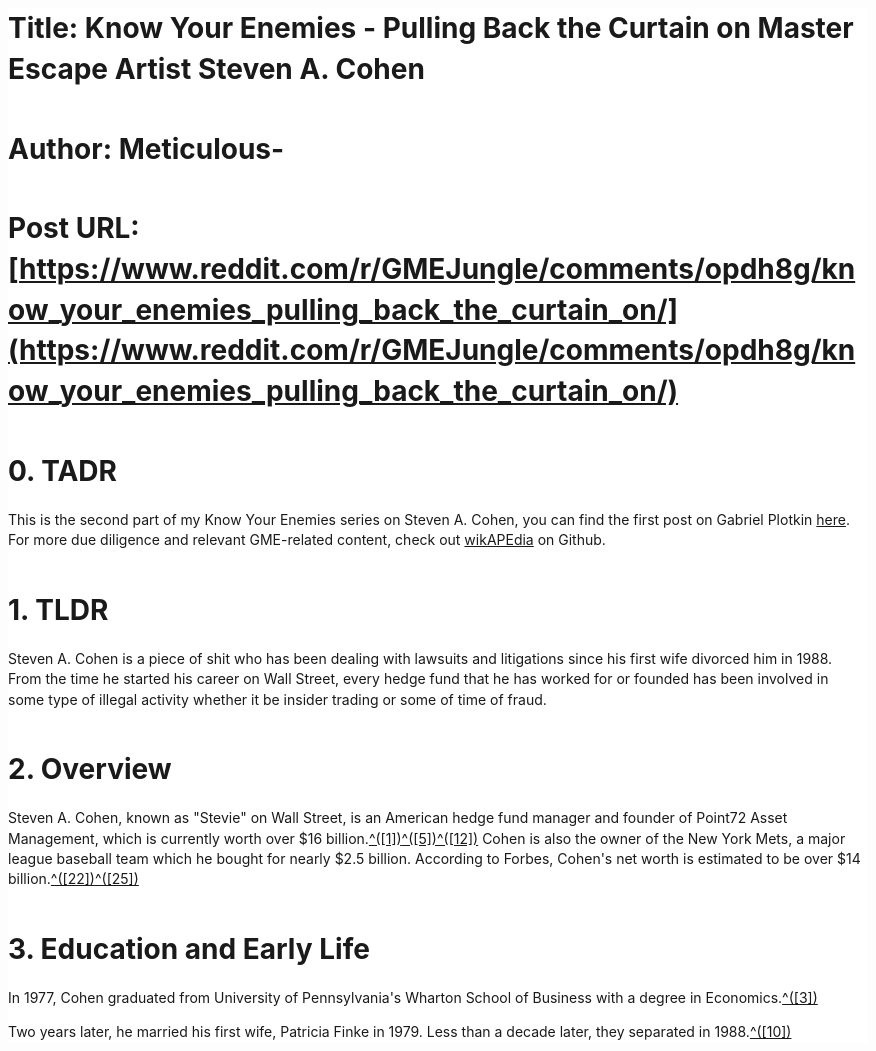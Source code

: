 # Title: Know Your Enemies - Pulling Back the Curtain on Master Escape Artist Steven A. Cohen
# Author: Meticulous-
# Post URL: [https://www.reddit.com/r/GMEJungle/comments/opdh8g/know_your_enemies_pulling_back_the_curtain_on/](https://www.reddit.com/r/GMEJungle/comments/opdh8g/know_your_enemies_pulling_back_the_curtain_on/)


# 0. TADR

This is the second part of my Know Your Enemies series on Steven A. Cohen, you can find the first post on Gabriel Plotkin [here](https://www.reddit.com/r/DeepFuckingValue/comments/oird4r/deep_dive_into_gabriel_plotkin/). For more due diligence and relevant GME-related content, check out [wikAPEdia](https://github.com/verymeticulous/wikAPEdia#readme) on Github.

# 1. TLDR

Steven A. Cohen is a piece of shit who has been dealing with lawsuits and litigations since his first wife divorced him in 1988. From the time he started his career on Wall Street, every hedge fund that he has worked for or founded has been involved in some type of illegal activity whether it be insider trading or some of time of fraud.

# 2. Overview

Steven A. Cohen, known as "Stevie" on Wall Street, is an American hedge fund manager and founder of Point72 Asset Management, which is currently worth over $16 billion.[^(\[1\])](https://en.wikipedia.org/wiki/Steve_Cohen_(businessman))[^(\[5\])](https://web.archive.org/web/20160806113149/http://www.bloomberg.com/news/articles/2003-07-20/the-most-powerful-trader-on-wall-street-youve-never-heard-of)[^(\[12\])](https://en.wikipedia.org/wiki/Point72_Asset_Management)  Cohen is also the owner of the New York Mets, a major league baseball team which he bought for nearly $2.5 billion. According to Forbes, Cohen's net worth is estimated to be over $14 billion.[^(\[22\])](https://www.newsday.com/sports/baseball/mets/steve-cohen-mets-owner-1.50052417)[^(\[25\])](https://www.forbes.com/sites/jemimamcevoy/2020/09/14/billionaire-steve-cohen-signs-agreement-to-buy-the-mets/?sh=3fe045df6b09)

# 3. Education and Early Life

In 1977, Cohen graduated from University of Pennsylvania's Wharton School of Business with a degree in Economics.[^(\[3\])](https://web.archive.org/web/20160806113149/http://www.bloomberg.com/news/articles/2003-07-20/the-most-powerful-trader-on-wall-street-youve-never-heard-of)

Two years later, he married his first wife, Patricia Finke in 1979. Less than a decade later, they separated in 1988.[^(\[10\])](https://web.archive.org/web/20130404070831/http://dealbook.nytimes.com/2013/04/03/suit-by-ex-wife-of-sacs-cohen-revived-on-appeal/)
